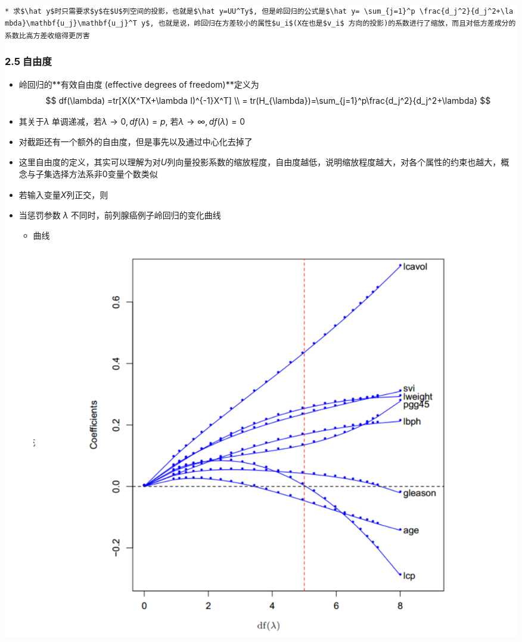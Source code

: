     * 求$\hat y$时只需要求$y$在$U$列空间的投影，也就是$\hat y=UU^Ty$, 但是岭回归的公式是$\hat y= \sum_{j=1}^p \frac{d_j^2}{d_j^2+\lambda}\mathbf{u_j}\mathbf{u_j}^T y$, 也就是说，岭回归在方差较小的属性$u_i$(X在也是$v_i$ 方向的投影)的系数进行了缩放，而且对低方差成分的系数比高方差收缩得更厉害

### 2.5 自由度

* 岭回归的**有效自由度 (effective degrees of freedom)**定义为
  $$
  df(\lambda) =tr[X(X^TX+\lambda I)^{-1}X^T]
  \\ = tr(H_{\lambda})=\sum_{j=1}^p\frac{d_j^2}{d_j^2+\lambda}
  $$

* 其关于$\lambda$ 单调递减，若$\lambda \rightarrow 0, df(\lambda)=p$, 若$\lambda \rightarrow \infty, df(\lambda) =0​$

* 对截距还有一个额外的自由度，但是事先以及通过中心化去掉了

* 这里自由度的定义，其实可以理解为对$U$列向量投影系数的缩放程度，自由度越低，说明缩放程度越大，对各个属性的约束也越大，概念与子集选择方法系非0变量个数类似

* 若输入变量$X​$列正交，则

* 当惩罚参数 $\lambda$ 不同时，前列腺癌例子岭回归的变化曲线

  * 曲线

    ![1615912291307](assets/1615912291307.png)
